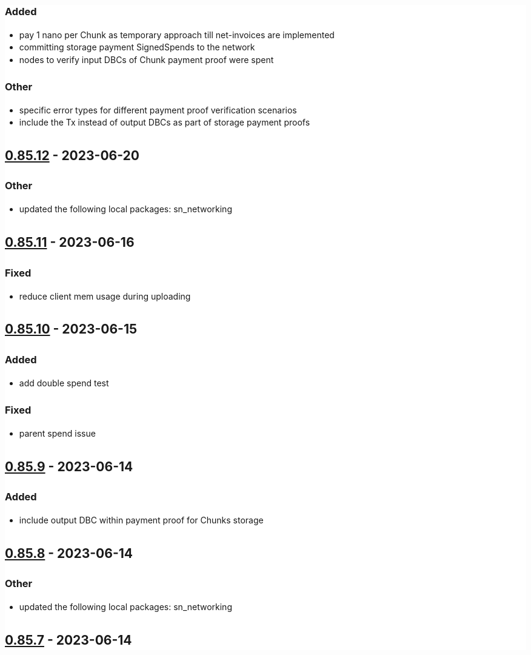 ### Added
- pay 1 nano per Chunk as temporary approach till net-invoices are implemented
- committing storage payment SignedSpends to the network
- nodes to verify input DBCs of Chunk payment proof were spent

### Other
- specific error types for different payment proof verification scenarios
- include the Tx instead of output DBCs as part of storage payment proofs

## [0.85.12](https://github.com/maidsafe/safe_network/compare/sn_client-v0.85.11...sn_client-v0.85.12) - 2023-06-20

### Other
- updated the following local packages: sn_networking

## [0.85.11](https://github.com/maidsafe/safe_network/compare/sn_client-v0.85.10...sn_client-v0.85.11) - 2023-06-16

### Fixed
- reduce client mem usage during uploading

## [0.85.10](https://github.com/maidsafe/safe_network/compare/sn_client-v0.85.9...sn_client-v0.85.10) - 2023-06-15

### Added
- add double spend test

### Fixed
- parent spend issue

## [0.85.9](https://github.com/maidsafe/safe_network/compare/sn_client-v0.85.8...sn_client-v0.85.9) - 2023-06-14

### Added
- include output DBC within payment proof for Chunks storage

## [0.85.8](https://github.com/maidsafe/safe_network/compare/sn_client-v0.85.7...sn_client-v0.85.8) - 2023-06-14

### Other
- updated the following local packages: sn_networking

## [0.85.7](https://github.com/maidsafe/safe_network/compare/sn_client-v0.85.6...sn_client-v0.85.7) - 2023-06-14
